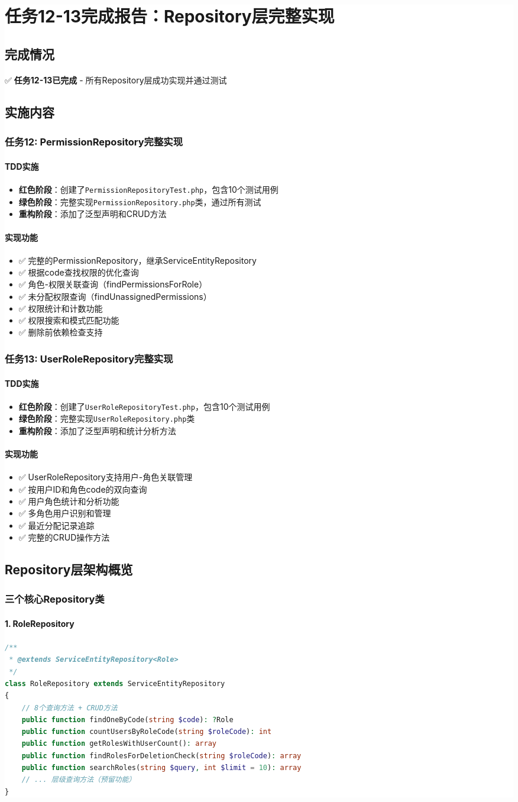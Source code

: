 # 任务12-13完成报告：Repository层完整实现

## 完成情况

✅ **任务12-13已完成** - 所有Repository层成功实现并通过测试

## 实施内容

### 任务12: PermissionRepository完整实现

#### TDD实施
- **红色阶段**：创建了`PermissionRepositoryTest.php`，包含10个测试用例
- **绿色阶段**：完整实现`PermissionRepository.php`类，通过所有测试
- **重构阶段**：添加了泛型声明和CRUD方法

#### 实现功能
- ✅ 完整的PermissionRepository，继承ServiceEntityRepository
- ✅ 根据code查找权限的优化查询
- ✅ 角色-权限关联查询（findPermissionsForRole）
- ✅ 未分配权限查询（findUnassignedPermissions）
- ✅ 权限统计和计数功能
- ✅ 权限搜索和模式匹配功能
- ✅ 删除前依赖检查支持

### 任务13: UserRoleRepository完整实现

#### TDD实施
- **红色阶段**：创建了`UserRoleRepositoryTest.php`，包含10个测试用例
- **绿色阶段**：完整实现`UserRoleRepository.php`类
- **重构阶段**：添加了泛型声明和统计分析方法

#### 实现功能
- ✅ UserRoleRepository支持用户-角色关联管理
- ✅ 按用户ID和角色code的双向查询
- ✅ 用户角色统计和分析功能
- ✅ 多角色用户识别和管理
- ✅ 最近分配记录追踪
- ✅ 完整的CRUD操作方法

## Repository层架构概览

### 三个核心Repository类

#### 1. RoleRepository
```php
/**
 * @extends ServiceEntityRepository<Role>
 */
class RoleRepository extends ServiceEntityRepository
{
    // 8个查询方法 + CRUD方法
    public function findOneByCode(string $code): ?Role
    public function countUsersByRoleCode(string $roleCode): int
    public function getRolesWithUserCount(): array
    public function findRolesForDeletionCheck(string $roleCode): array
    public function searchRoles(string $query, int $limit = 10): array
    // ... 层级查询方法（预留功能）
}
```
